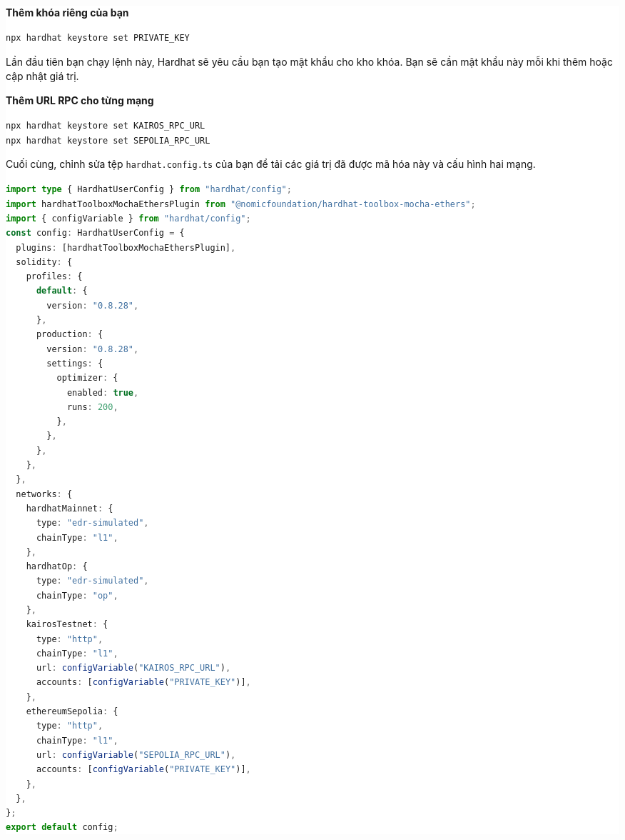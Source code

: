 **Thêm khóa riêng của bạn**

```bash
npx hardhat keystore set PRIVATE_KEY
```

Lần đầu tiên bạn chạy lệnh này, Hardhat sẽ yêu cầu bạn tạo mật khẩu cho kho khóa. Bạn sẽ cần mật khẩu này mỗi khi thêm hoặc cập nhật giá trị.

**Thêm URL RPC cho từng mạng**

```bash
npx hardhat keystore set KAIROS_RPC_URL
npx hardhat keystore set SEPOLIA_RPC_URL
```

Cuối cùng, chỉnh sửa tệp `hardhat.config.ts` của bạn để tải các giá trị đã được mã hóa này và cấu hình hai mạng.

```typescript
import type { HardhatUserConfig } from "hardhat/config";
import hardhatToolboxMochaEthersPlugin from "@nomicfoundation/hardhat-toolbox-mocha-ethers";
import { configVariable } from "hardhat/config";
const config: HardhatUserConfig = {
  plugins: [hardhatToolboxMochaEthersPlugin],
  solidity: {
    profiles: {
      default: {
        version: "0.8.28",
      },
      production: {
        version: "0.8.28",
        settings: {
          optimizer: {
            enabled: true,
            runs: 200,
          },
        },
      },
    },
  },
  networks: {
    hardhatMainnet: {
      type: "edr-simulated",
      chainType: "l1",
    },
    hardhatOp: {
      type: "edr-simulated",
      chainType: "op",
    },
    kairosTestnet: {
      type: "http",
      chainType: "l1",
      url: configVariable("KAIROS_RPC_URL"),
      accounts: [configVariable("PRIVATE_KEY")],
    },
    ethereumSepolia: {
      type: "http",
      chainType: "l1",
      url: configVariable("SEPOLIA_RPC_URL"),
      accounts: [configVariable("PRIVATE_KEY")],
    },
  },
};
export default config;
```
